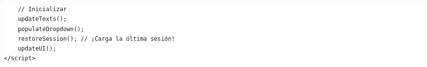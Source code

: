         // Inicializar
        updateTexts();
        populateDropdown();
        restoreSession(); // ¡Carga la última sesión!
        updateUI();
    </script>
</body>
</html>

